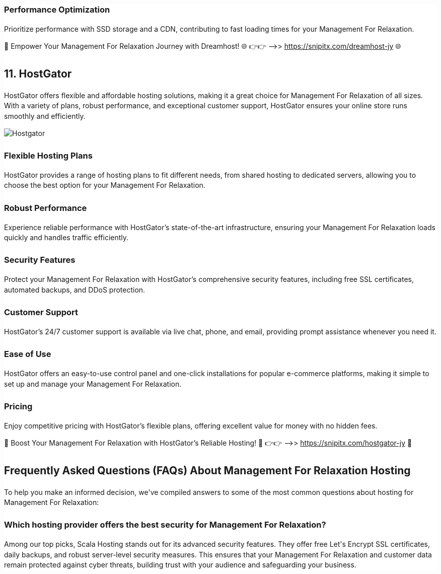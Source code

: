 ### Performance Optimization
Prioritize performance with SSD storage and a CDN, contributing to fast loading times for your Management For Relaxation.

🚀 Empower Your Management For Relaxation Journey with Dreamhost! 🌐
👉👉 -->> https://snipitx.com/dreamhost-jy 🌐

## 11. HostGator

HostGator offers flexible and affordable hosting solutions, making it a great choice for Management For Relaxation of all sizes. With a variety of plans, robust performance, and exceptional customer support, HostGator ensures your online store runs smoothly and efficiently.

![Hostgator](https://i.imgur.com/SNC0dSu.jpeg "Hostgator Hosting")

### Flexible Hosting Plans
HostGator provides a range of hosting plans to fit different needs, from shared hosting to dedicated servers, allowing you to choose the best option for your Management For Relaxation.

### Robust Performance
Experience reliable performance with HostGator’s state-of-the-art infrastructure, ensuring your Management For Relaxation loads quickly and handles traffic efficiently.

### Security Features
Protect your Management For Relaxation with HostGator’s comprehensive security features, including free SSL certificates, automated backups, and DDoS protection.

### Customer Support
HostGator’s 24/7 customer support is available via live chat, phone, and email, providing prompt assistance whenever you need it.

### Ease of Use
HostGator offers an easy-to-use control panel and one-click installations for popular e-commerce platforms, making it simple to set up and manage your Management For Relaxation.

### Pricing
Enjoy competitive pricing with HostGator’s flexible plans, offering excellent value for money with no hidden fees.

🌟 Boost Your Management For Relaxation with HostGator’s Reliable Hosting! 🚀
👉👉 -->> https://snipitx.com/hostgator-jy 🚀

## Frequently Asked Questions (FAQs) About Management For Relaxation Hosting

To help you make an informed decision, we've compiled answers to some of the most common questions about hosting for Management For Relaxation:

### Which hosting provider offers the best security for Management For Relaxation? 
Among our top picks, Scala Hosting stands out for its advanced security features. They offer free Let's Encrypt SSL certificates, daily backups, and robust server-level security measures. This ensures that your Management For Relaxation and customer data remain protected against cyber threats, building trust with your audience and safeguarding your business.
